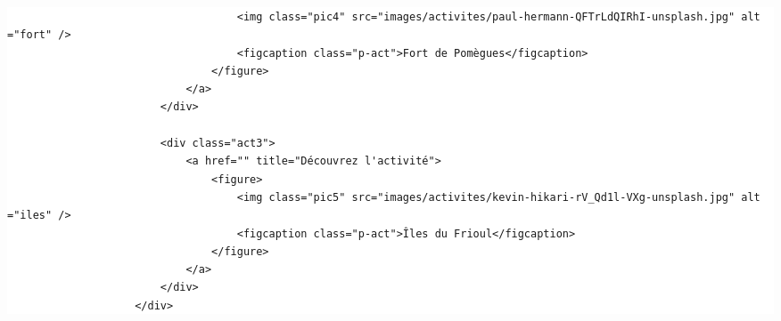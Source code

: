                                         <img class="pic4" src="images/activites/paul-hermann-QFTrLdQIRhI-unsplash.jpg" alt="fort" />
                                        <figcaption class="p-act">Fort de Pomègues</figcaption>
                                    </figure>
                                </a>
                            </div>

                            <div class="act3">
                                <a href="" title="Découvrez l'activité">
                                    <figure>
                                        <img class="pic5" src="images/activites/kevin-hikari-rV_Qd1l-VXg-unsplash.jpg" alt="iles" />
                                        <figcaption class="p-act">Îles du Frioul</figcaption>
                                    </figure>
                                </a>
                            </div>
                        </div>